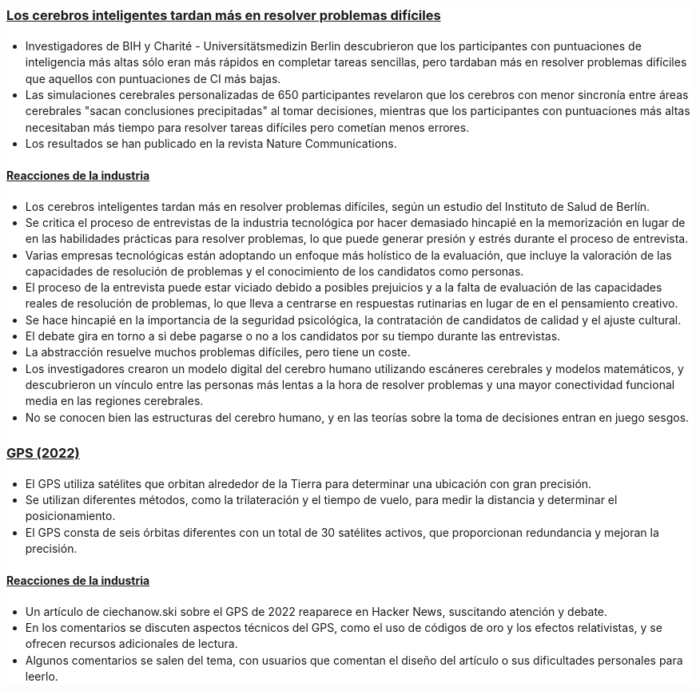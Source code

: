 ### [Los cerebros inteligentes tardan más en resolver problemas difíciles](https://www.bihealth.org/en/notices/intelligent-brains-take-longer-to-solve-difficult-problems)

- Investigadores de BIH y Charité - Universitätsmedizin Berlin descubrieron que los participantes con puntuaciones de inteligencia más altas sólo eran más rápidos en completar tareas sencillas, pero tardaban más en resolver problemas difíciles que aquellos con puntuaciones de CI más bajas.
- Las simulaciones cerebrales personalizadas de 650 participantes revelaron que los cerebros con menor sincronía entre áreas cerebrales "sacan conclusiones precipitadas" al tomar decisiones, mientras que los participantes con puntuaciones más altas necesitaban más tiempo para resolver tareas difíciles pero cometían menos errores.
- Los resultados se han publicado en la revista Nature Communications.

#### [Reacciones de la industria](http://news.ycombinator.com/item?id=36172461)

- Los cerebros inteligentes tardan más en resolver problemas difíciles, según un estudio del Instituto de Salud de Berlín.
- Se critica el proceso de entrevistas de la industria tecnológica por hacer demasiado hincapié en la memorización en lugar de en las habilidades prácticas para resolver problemas, lo que puede generar presión y estrés durante el proceso de entrevista.
- Varias empresas tecnológicas están adoptando un enfoque más holístico de la evaluación, que incluye la valoración de las capacidades de resolución de problemas y el conocimiento de los candidatos como personas.
- El proceso de la entrevista puede estar viciado debido a posibles prejuicios y a la falta de evaluación de las capacidades reales de resolución de problemas, lo que lleva a centrarse en respuestas rutinarias en lugar de en el pensamiento creativo.
- Se hace hincapié en la importancia de la seguridad psicológica, la contratación de candidatos de calidad y el ajuste cultural.
- El debate gira en torno a si debe pagarse o no a los candidatos por su tiempo durante las entrevistas.
- La abstracción resuelve muchos problemas difíciles, pero tiene un coste.
- Los investigadores crearon un modelo digital del cerebro humano utilizando escáneres cerebrales y modelos matemáticos, y descubrieron un vínculo entre las personas más lentas a la hora de resolver problemas y una mayor conectividad funcional media en las regiones cerebrales.
- No se conocen bien las estructuras del cerebro humano, y en las teorías sobre la toma de decisiones entran en juego sesgos.

### [GPS (2022)](https://ciechanow.ski/gps/)

- El GPS utiliza satélites que orbitan alrededor de la Tierra para determinar una ubicación con gran precisión.
- Se utilizan diferentes métodos, como la trilateración y el tiempo de vuelo, para medir la distancia y determinar el posicionamiento.
- El GPS consta de seis órbitas diferentes con un total de 30 satélites activos, que proporcionan redundancia y mejoran la precisión.

#### [Reacciones de la industria](http://news.ycombinator.com/item?id=36180316)

- Un artículo de ciechanow.ski sobre el GPS de 2022 reaparece en Hacker News, suscitando atención y debate.
- En los comentarios se discuten aspectos técnicos del GPS, como el uso de códigos de oro y los efectos relativistas, y se ofrecen recursos adicionales de lectura.
- Algunos comentarios se salen del tema, con usuarios que comentan el diseño del artículo o sus dificultades personales para leerlo.
